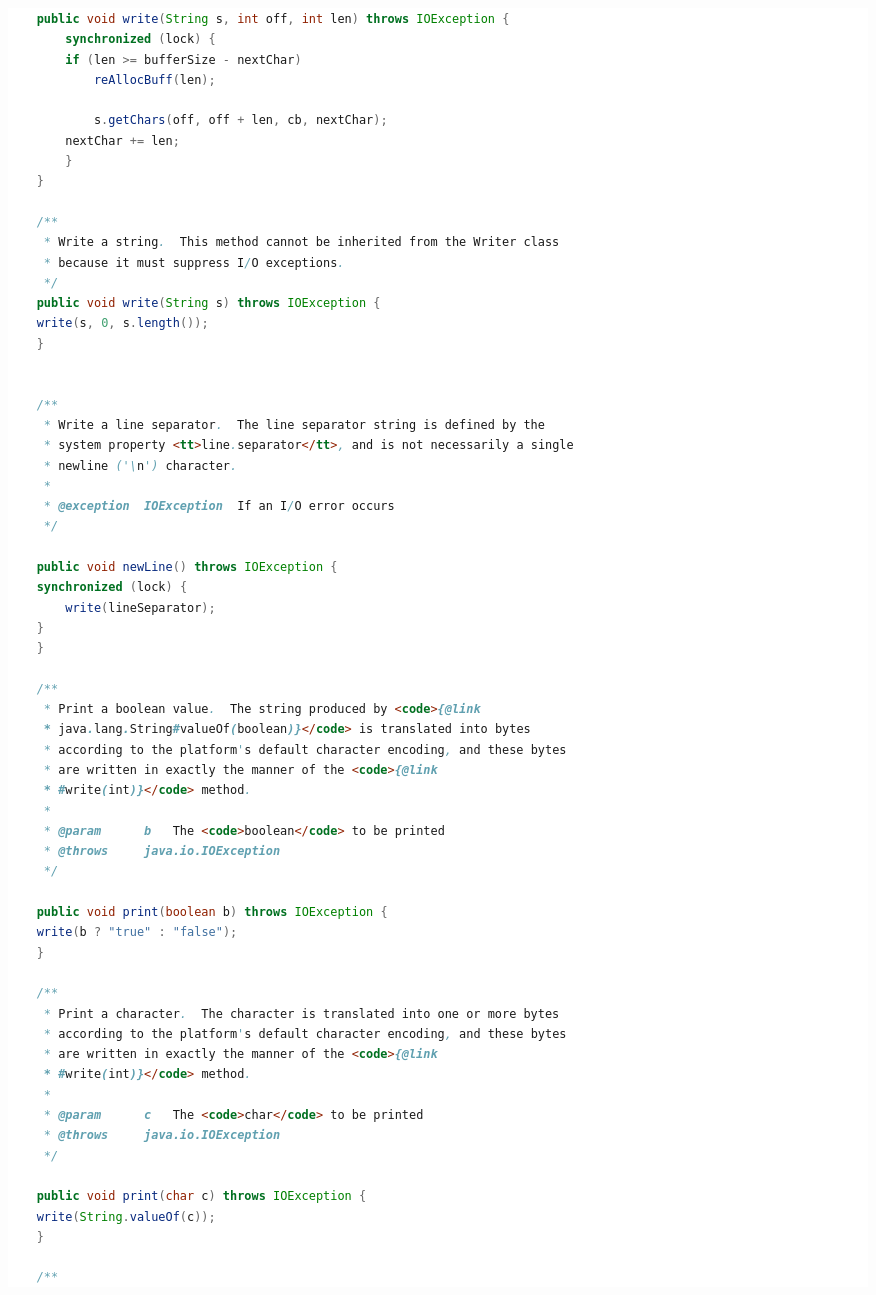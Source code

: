 ```java
    public void write(String s, int off, int len) throws IOException {
        synchronized (lock) {
	    if (len >= bufferSize - nextChar)
	        reAllocBuff(len);

            s.getChars(off, off + len, cb, nextChar);
	    nextChar += len;
        }
    }

    /**
     * Write a string.  This method cannot be inherited from the Writer class
     * because it must suppress I/O exceptions.
     */
    public void write(String s) throws IOException {
	write(s, 0, s.length());
    }


    /**
     * Write a line separator.  The line separator string is defined by the
     * system property <tt>line.separator</tt>, and is not necessarily a single
     * newline ('\n') character.
     *
     * @exception  IOException  If an I/O error occurs
     */

    public void newLine() throws IOException {
	synchronized (lock) {
	    write(lineSeparator);
	}
    }

    /**
     * Print a boolean value.  The string produced by <code>{@link
     * java.lang.String#valueOf(boolean)}</code> is translated into bytes
     * according to the platform's default character encoding, and these bytes
     * are written in exactly the manner of the <code>{@link
     * #write(int)}</code> method.
     *
     * @param      b   The <code>boolean</code> to be printed
     * @throws	   java.io.IOException
     */

    public void print(boolean b) throws IOException {
	write(b ? "true" : "false");
    }

    /**
     * Print a character.  The character is translated into one or more bytes
     * according to the platform's default character encoding, and these bytes
     * are written in exactly the manner of the <code>{@link
     * #write(int)}</code> method.
     *
     * @param      c   The <code>char</code> to be printed
     * @throws	   java.io.IOException
     */

    public void print(char c) throws IOException {
	write(String.valueOf(c));
    }

    /**
```